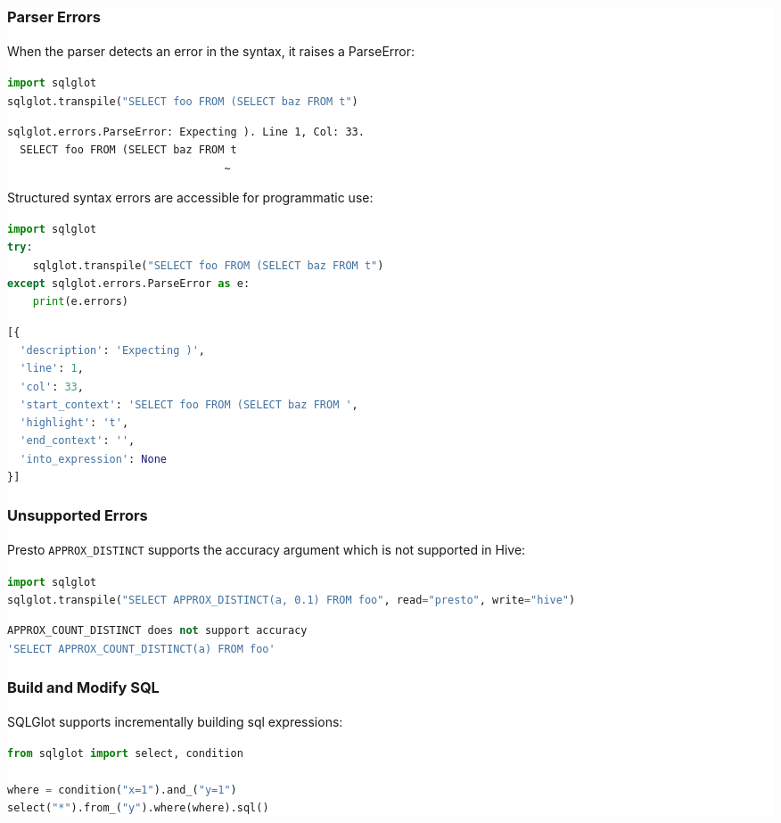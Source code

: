 ### Parser Errors

When the parser detects an error in the syntax, it raises a ParseError:

```python
import sqlglot
sqlglot.transpile("SELECT foo FROM (SELECT baz FROM t")
```

```
sqlglot.errors.ParseError: Expecting ). Line 1, Col: 33.
  SELECT foo FROM (SELECT baz FROM t
                                  ~
```

Structured syntax errors are accessible for programmatic use:

```python
import sqlglot
try:
    sqlglot.transpile("SELECT foo FROM (SELECT baz FROM t")
except sqlglot.errors.ParseError as e:
    print(e.errors)
```

```python
[{
  'description': 'Expecting )',
  'line': 1,
  'col': 33,
  'start_context': 'SELECT foo FROM (SELECT baz FROM ',
  'highlight': 't',
  'end_context': '',
  'into_expression': None
}]
```

### Unsupported Errors

Presto `APPROX_DISTINCT` supports the accuracy argument which is not supported in Hive:

```python
import sqlglot
sqlglot.transpile("SELECT APPROX_DISTINCT(a, 0.1) FROM foo", read="presto", write="hive")
```

```sql
APPROX_COUNT_DISTINCT does not support accuracy
'SELECT APPROX_COUNT_DISTINCT(a) FROM foo'
```

### Build and Modify SQL

SQLGlot supports incrementally building sql expressions:

```python
from sqlglot import select, condition

where = condition("x=1").and_("y=1")
select("*").from_("y").where(where).sql()
```
